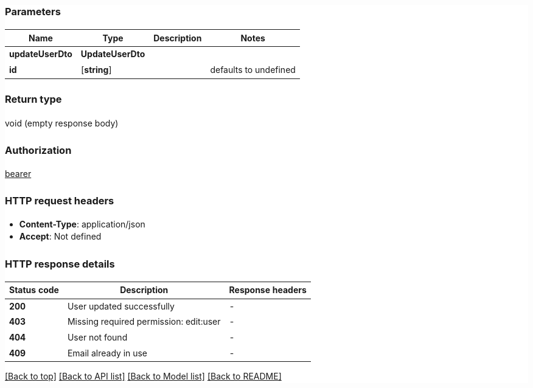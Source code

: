 ### Parameters

|Name | Type | Description  | Notes|
|------------- | ------------- | ------------- | -------------|
| **updateUserDto** | **UpdateUserDto**|  | |
| **id** | [**string**] |  | defaults to undefined|


### Return type

void (empty response body)

### Authorization

[bearer](../README.md#bearer)

### HTTP request headers

 - **Content-Type**: application/json
 - **Accept**: Not defined


### HTTP response details
| Status code | Description | Response headers |
|-------------|-------------|------------------|
|**200** | User updated successfully |  -  |
|**403** | Missing required permission: edit:user |  -  |
|**404** | User not found |  -  |
|**409** | Email already in use |  -  |

[[Back to top]](#) [[Back to API list]](../README.md#documentation-for-api-endpoints) [[Back to Model list]](../README.md#documentation-for-models) [[Back to README]](../README.md)

